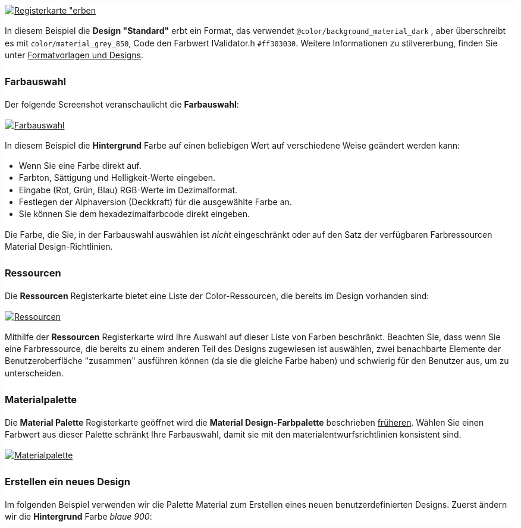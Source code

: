 [![Registerkarte "erben](material-design-features-images/xs/13-inherit-sml.png)](material-design-features-images/xs/13-inherit.png#lightbox)

In diesem Beispiel die **Design "Standard"** erbt ein Format, das verwendet `@color/background_material_dark` , aber überschreibt es mit `color/material_grey_850`, Code den Farbwert IValidator.h `#ff303030`.
Weitere Informationen zu stilvererbung, finden Sie unter [Formatvorlagen und Designs](http://developer.android.com/guide/topics/ui/themes.html#Inheritance).

### <a name="color-picker"></a>Farbauswahl

Der folgende Screenshot veranschaulicht die **Farbauswahl**:

[![Farbauswahl](material-design-features-images/xs/14-color-picker-sml.png)](material-design-features-images/xs/14-color-picker.png#lightbox)


In diesem Beispiel die **Hintergrund** Farbe auf einen beliebigen Wert auf verschiedene Weise geändert werden kann:

-   Wenn Sie eine Farbe direkt auf.
-   Farbton, Sättigung und Helligkeit-Werte eingeben.
-   Eingabe (Rot, Grün, Blau) RGB-Werte im Dezimalformat.
-   Festlegen der Alphaversion (Deckkraft) für die ausgewählte Farbe an.
-   Sie können Sie dem hexadezimalfarbcode direkt eingeben.

Die Farbe, die Sie, in der Farbauswahl auswählen ist *nicht* eingeschränkt oder auf den Satz der verfügbaren Farbressourcen Material Design-Richtlinien.

### <a name="resources"></a>Ressourcen

Die **Ressourcen** Registerkarte bietet eine Liste der Color-Ressourcen, die bereits im Design vorhanden sind:

[![Ressourcen](material-design-features-images/xs/15-resources-sml.png)](material-design-features-images/xs/15-resources.png#lightbox)

Mithilfe der **Ressourcen** Registerkarte wird Ihre Auswahl auf dieser Liste von Farben beschränkt. Beachten Sie, dass wenn Sie eine Farbressource, die bereits zu einem anderen Teil des Designs zugewiesen ist auswählen, zwei benachbarte Elemente der Benutzeroberfläche "zusammen" ausführen können (da sie die gleiche Farbe haben) und schwierig für den Benutzer aus, um zu unterscheiden.

### <a name="material-palette"></a>Materialpalette

Die **Material Palette** Registerkarte geöffnet wird die **Material Design-Farbpalette** beschrieben [früheren](#material_palette). Wählen Sie einen Farbwert aus dieser Palette schränkt Ihre Farbauswahl, damit sie mit den materialentwurfsrichtlinien konsistent sind.

[![Materialpalette](material-design-features-images/xs/16-material-palette-sml.png)](material-design-features-images/xs/16-material-palette.png#lightbox)

### <a name="creating-a-new-theme"></a>Erstellen ein neues Design

Im folgenden Beispiel verwenden wir die Palette Material zum Erstellen eines neuen benutzerdefinierten Designs. Zuerst ändern wir die **Hintergrund** Farbe *blaue 900*:
